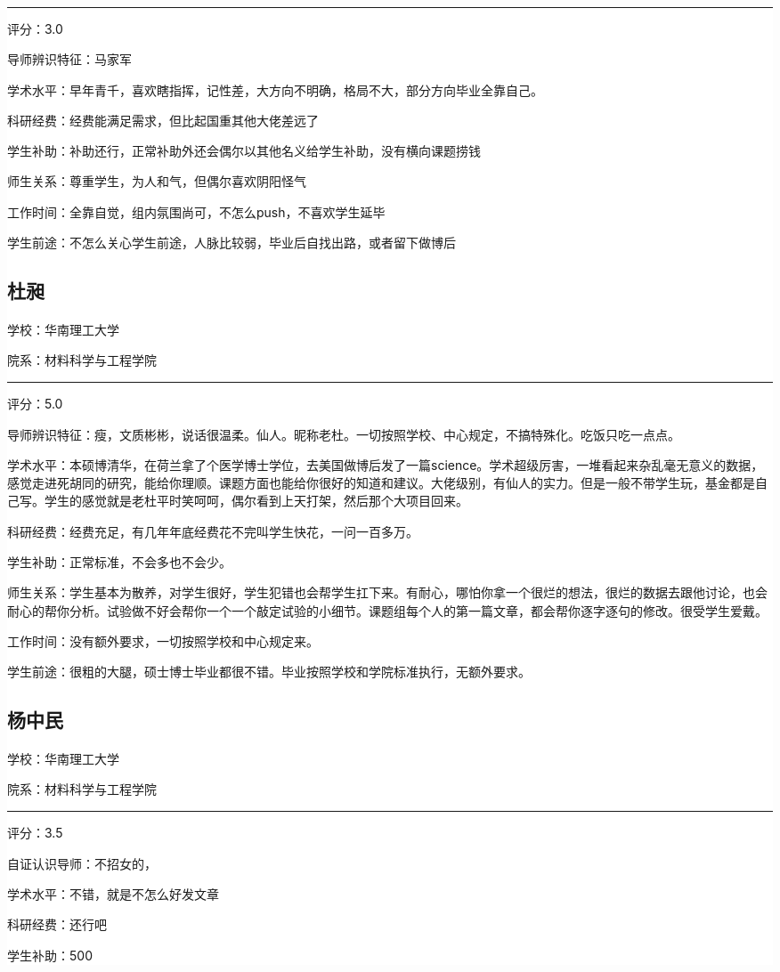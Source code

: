 * * *

评分：3.0

导师辨识特征：马家军

学术水平：早年青千，喜欢瞎指挥，记性差，大方向不明确，格局不大，部分方向毕业全靠自己。

科研经费：经费能满足需求，但比起国重其他大佬差远了

学生补助：补助还行，正常补助外还会偶尔以其他名义给学生补助，没有横向课题捞钱

师生关系：尊重学生，为人和气，但偶尔喜欢阴阳怪气

工作时间：全靠自觉，组内氛围尚可，不怎么push，不喜欢学生延毕

学生前途：不怎么关心学生前途，人脉比较弱，毕业后自找出路，或者留下做博后

## 杜昶

学校：华南理工大学

院系：材料科学与工程学院

* * *

评分：5.0

导师辨识特征：瘦，文质彬彬，说话很温柔。仙人。昵称老杜。一切按照学校、中心规定，不搞特殊化。吃饭只吃一点点。

学术水平：本硕博清华，在荷兰拿了个医学博士学位，去美国做博后发了一篇science。学术超级厉害，一堆看起来杂乱毫无意义的数据，感觉走进死胡同的研究，能给你理顺。课题方面也能给你很好的知道和建议。大佬级别，有仙人的实力。但是一般不带学生玩，基金都是自己写。学生的感觉就是老杜平时笑呵呵，偶尔看到上天打架，然后那个大项目回来。

科研经费：经费充足，有几年年底经费花不完叫学生快花，一问一百多万。

学生补助：正常标准，不会多也不会少。

师生关系：学生基本为散养，对学生很好，学生犯错也会帮学生扛下来。有耐心，哪怕你拿一个很烂的想法，很烂的数据去跟他讨论，也会耐心的帮你分析。试验做不好会帮你一个一个敲定试验的小细节。课题组每个人的第一篇文章，都会帮你逐字逐句的修改。很受学生爱戴。

工作时间：没有额外要求，一切按照学校和中心规定来。

学生前途：很粗的大腿，硕士博士毕业都很不错。毕业按照学校和学院标准执行，无额外要求。

## 杨中民

学校：华南理工大学

院系：材料科学与工程学院

* * *

评分：3.5

自证认识导师：不招女的，

学术水平：不错，就是不怎么好发文章

科研经费：还行吧

学生补助：500

